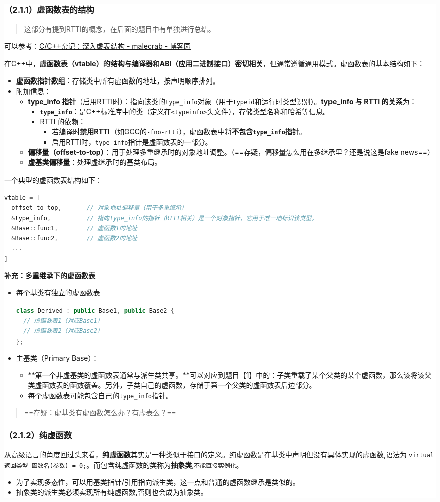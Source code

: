 ### （2.1.1）虚函数表的结构

> 这部分有提到RTTI的概念，在后面的题目中有单独进行总结。

可以参考：[C/C++杂记：深入虚表结构 - malecrab - 博客园](https://www.cnblogs.com/malecrab/p/5573368.html)

在C++中，**虚函数表（vtable）的结构与编译器和ABI（应用二进制接口）密切相关**，但通常遵循通用模式。虚函数表的基本结构如下：

- **虚函数指针数组**：存储类中所有虚函数的地址，按声明顺序排列。
- 附加信息：
  - **type_info 指针**（启用RTTI时）：指向该类的`type_info`对象（用于`typeid`和运行时类型识别）。**type_info 与 RTTI 的关系**为：
    - **`type_info`**：是C++标准库中的类（定义在`<typeinfo>`头文件），存储类型名称和哈希等信息。
    - RTTI 的依赖：
      - 若编译时**禁用RTTI**（如GCC的`-fno-rtti`），虚函数表中将**不包含`type_info`指针**。
      - 启用RTTI时，`type_info`指针是虚函数表的一部分。
  - **偏移量（offset-to-top）**：用于处理多重继承时的对象地址调整。（==存疑，偏移量怎么用在多继承里？还是说这是fake news==）
  - **虚基类偏移量**：处理虚继承时的基类布局。

一个典型的虚函数表结构如下：

```c++
vtable = [
  offset_to_top,       // 对象地址偏移量（用于多重继承）
  &type_info,          // 指向type_info的指针（RTTI相关）是一个对象指针，它用于唯一地标识该类型。
  &Base::func1,        // 虚函数1的地址
  &Base::func2,        // 虚函数2的地址
  ...
]
```



**补充：多重继承下的虚函数表**

- 每个基类有独立的虚函数表

  ```c++
  class Derived : public Base1, public Base2 {
    // 虚函数表1（对应Base1）
    // 虚函数表2（对应Base2）
  };
  ```

- 主基类（Primary Base）：

  - **第一个非虚基类的虚函数表通常与派生类共享。**可以对应到题目【1】中的：子类重载了某个父类的某个虚函数，那么该将该父类虚函数表的函数覆盖。另外，子类自己的虚函数，存储于第一个父类的虚函数表后边部分。
  - 每个虚函数表可能包含自己的`type_info`指针。

> ==存疑：虚基类有虚函数怎么办？有虚表么？==



### （2.1.2）纯虚函数

从高级语言的角度回过头来看，**纯虚函数**其实是一种类似于接口的定义。纯虚函数是在基类中声明但没有具体实现的虚函数,语法为 `virtual 返回类型 函数名(参数) = 0;`。而包含纯虚函数的类称为**抽象类**,`不能直接实例化`。

- 为了实现多态性，可以用基类指针/引用指向派生类，这一点和普通的虚函数继承是类似的。
- 抽象类的派生类必须实现所有纯虚函数,否则也会成为抽象类。
